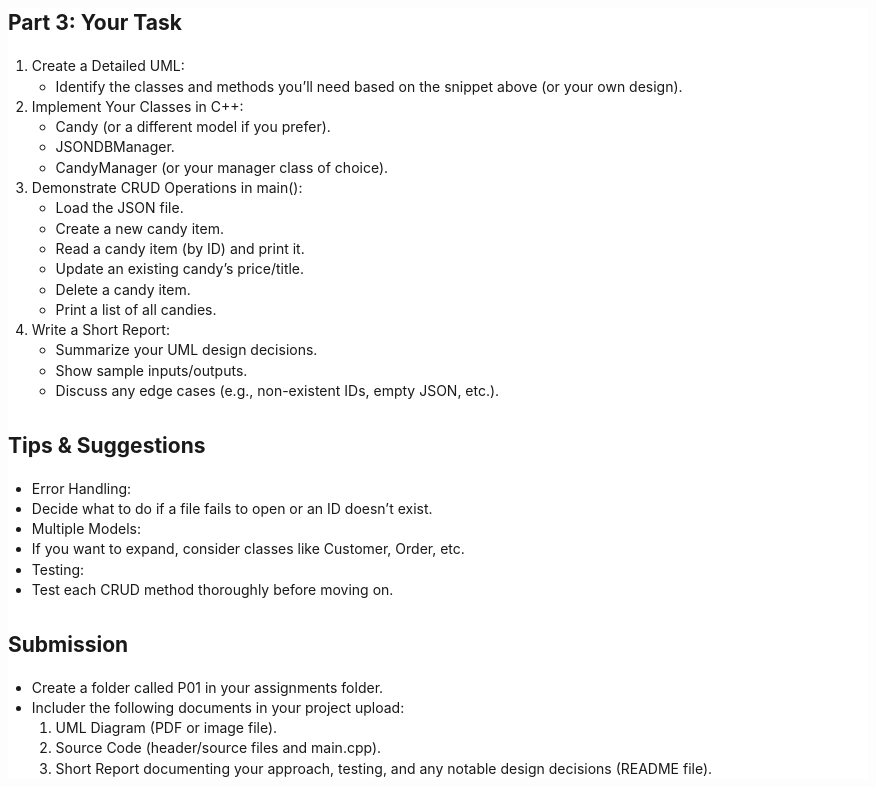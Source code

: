 ## Part 3: Your Task

1. Create a Detailed UML:
   - Identify the classes and methods you’ll need based on the snippet above (or your own design).
2. Implement Your Classes in C++:
   - Candy (or a different model if you prefer).
   - JSONDBManager.
   - CandyManager (or your manager class of choice).
3. Demonstrate CRUD Operations in main():
   - Load the JSON file.
   - Create a new candy item.
   - Read a candy item (by ID) and print it.
   - Update an existing candy’s price/title.
   - Delete a candy item.
   - Print a list of all candies.
4. Write a Short Report:
   - Summarize your UML design decisions.
   - Show sample inputs/outputs.
   - Discuss any edge cases (e.g., non-existent IDs, empty JSON, etc.).

## Tips & Suggestions

- Error Handling:
- Decide what to do if a file fails to open or an ID doesn’t exist.
- Multiple Models:
- If you want to expand, consider classes like Customer, Order, etc.
- Testing:
- Test each CRUD method thoroughly before moving on.

## Submission

- Create a folder called P01 in your assignments folder.
- Includer the following documents in your project upload:
  1. UML Diagram (PDF or image file).
  2. Source Code (header/source files and main.cpp).
  3. Short Report documenting your approach, testing, and any notable design decisions (README file).
